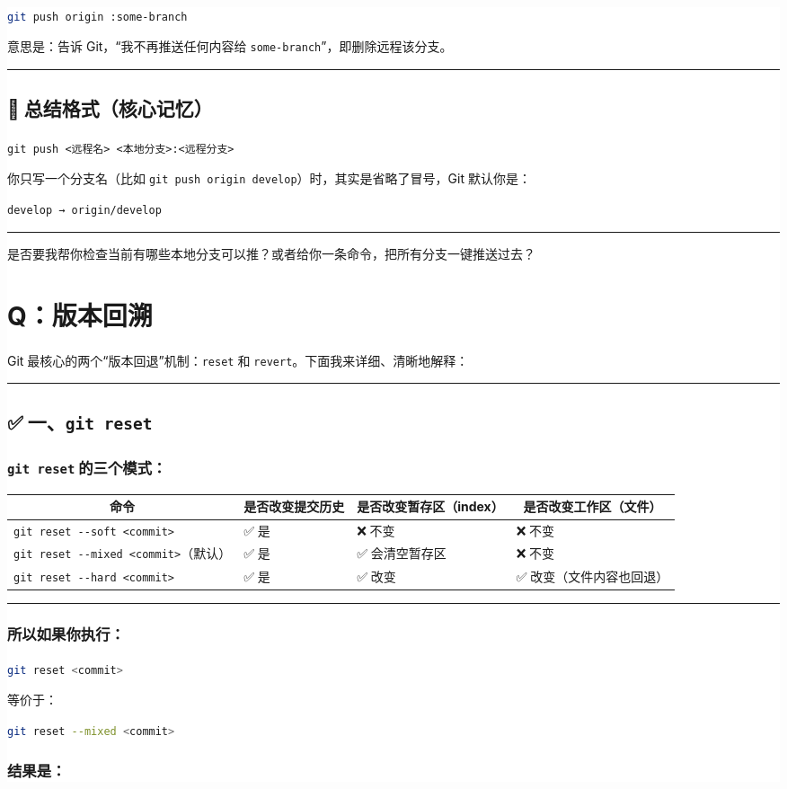 ```bash
git push origin :some-branch
```

意思是：告诉 Git，“我不再推送任何内容给 `some-branch`”，即删除远程该分支。

---

## 🧠 总结格式（核心记忆）

```
git push <远程名> <本地分支>:<远程分支>
```

你只写一个分支名（比如 `git push origin develop`）时，其实是省略了冒号，Git 默认你是：

```
develop → origin/develop
```

---

是否要我帮你检查当前有哪些本地分支可以推？或者给你一条命令，把所有分支一键推送过去？
# Q：版本回溯
Git 最核心的两个“版本回退”机制：`reset` 和 `revert`。下面我来详细、清晰地解释：

---

## ✅ 一、`git reset` 

### `git reset` 的三个模式：

|命令|是否改变提交历史|是否改变暂存区（index）|是否改变工作区（文件）|
|---|---|---|---|
|`git reset --soft <commit>`|✅ 是|❌ 不变|❌ 不变|
|`git reset --mixed <commit>`（默认）|✅ 是|✅ 会清空暂存区|❌ 不变|
|`git reset --hard <commit>`|✅ 是|✅ 改变|✅ 改变（文件内容也回退）|

---

### 所以如果你执行：

```bash
git reset <commit>
```

等价于：

```bash
git reset --mixed <commit>
```

### 结果是：
